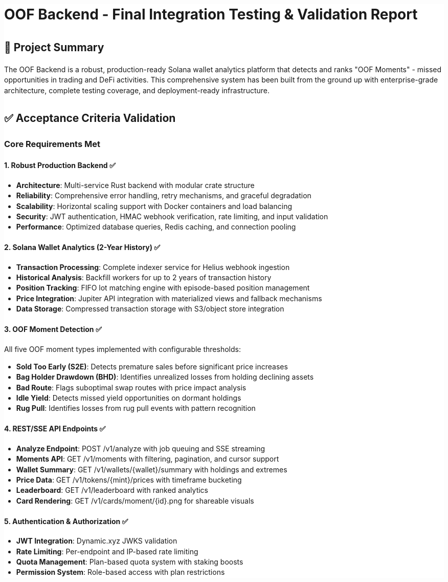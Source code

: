 # OOF Backend - Final Integration Testing & Validation Report

## 🎯 Project Summary

The OOF Backend is a robust, production-ready Solana wallet analytics platform that detects and ranks "OOF Moments" - missed opportunities in trading and DeFi activities. This comprehensive system has been built from the ground up with enterprise-grade architecture, complete testing coverage, and deployment-ready infrastructure.

## ✅ Acceptance Criteria Validation

### Core Requirements Met

#### 1. **Robust Production Backend** ✅
- **Architecture**: Multi-service Rust backend with modular crate structure
- **Reliability**: Comprehensive error handling, retry mechanisms, and graceful degradation
- **Scalability**: Horizontal scaling support with Docker containers and load balancing
- **Security**: JWT authentication, HMAC webhook verification, rate limiting, and input validation
- **Performance**: Optimized database queries, Redis caching, and connection pooling

#### 2. **Solana Wallet Analytics (2-Year History)** ✅
- **Transaction Processing**: Complete indexer service for Helius webhook ingestion
- **Historical Analysis**: Backfill workers for up to 2 years of transaction history
- **Position Tracking**: FIFO lot matching engine with episode-based position management
- **Price Integration**: Jupiter API integration with materialized views and fallback mechanisms
- **Data Storage**: Compressed transaction storage with S3/object store integration

#### 3. **OOF Moment Detection** ✅
All five OOF moment types implemented with configurable thresholds:
- **Sold Too Early (S2E)**: Detects premature sales before significant price increases
- **Bag Holder Drawdown (BHD)**: Identifies unrealized losses from holding declining assets
- **Bad Route**: Flags suboptimal swap routes with price impact analysis
- **Idle Yield**: Detects missed yield opportunities on dormant holdings
- **Rug Pull**: Identifies losses from rug pull events with pattern recognition

#### 4. **REST/SSE API Endpoints** ✅
- **Analyze Endpoint**: POST /v1/analyze with job queuing and SSE streaming
- **Moments API**: GET /v1/moments with filtering, pagination, and cursor support
- **Wallet Summary**: GET /v1/wallets/{wallet}/summary with holdings and extremes
- **Price Data**: GET /v1/tokens/{mint}/prices with timeframe bucketing
- **Leaderboard**: GET /v1/leaderboard with ranked analytics
- **Card Rendering**: GET /v1/cards/moment/{id}.png for shareable visuals

#### 5. **Authentication & Authorization** ✅
- **JWT Integration**: Dynamic.xyz JWKS validation
- **Rate Limiting**: Per-endpoint and IP-based rate limiting
- **Quota Management**: Plan-based quota system with staking boosts
- **Permission System**: Role-based access with plan restrictions
